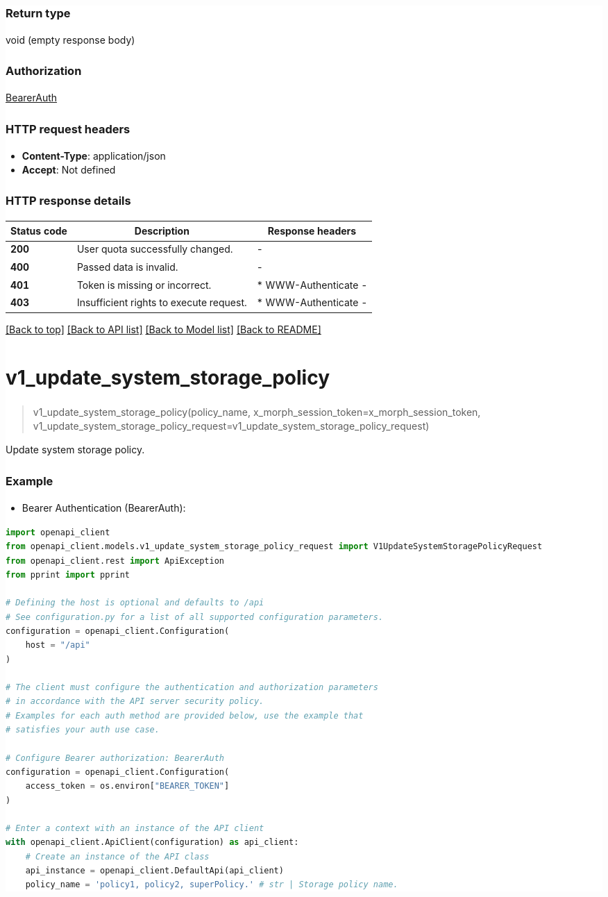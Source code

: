 ### Return type

void (empty response body)

### Authorization

[BearerAuth](../README.md#BearerAuth)

### HTTP request headers

 - **Content-Type**: application/json
 - **Accept**: Not defined

### HTTP response details

| Status code | Description | Response headers |
|-------------|-------------|------------------|
**200** | User quota successfully changed. |  -  |
**400** | Passed data is invalid. |  -  |
**401** | Token is missing or incorrect. |  * WWW-Authenticate -  <br>  |
**403** | Insufficient rights to execute request. |  * WWW-Authenticate -  <br>  |

[[Back to top]](#) [[Back to API list]](../README.md#documentation-for-api-endpoints) [[Back to Model list]](../README.md#documentation-for-models) [[Back to README]](../README.md)

# **v1_update_system_storage_policy**
> v1_update_system_storage_policy(policy_name, x_morph_session_token=x_morph_session_token, v1_update_system_storage_policy_request=v1_update_system_storage_policy_request)



Update system storage policy.

### Example

* Bearer Authentication (BearerAuth):

```python
import openapi_client
from openapi_client.models.v1_update_system_storage_policy_request import V1UpdateSystemStoragePolicyRequest
from openapi_client.rest import ApiException
from pprint import pprint

# Defining the host is optional and defaults to /api
# See configuration.py for a list of all supported configuration parameters.
configuration = openapi_client.Configuration(
    host = "/api"
)

# The client must configure the authentication and authorization parameters
# in accordance with the API server security policy.
# Examples for each auth method are provided below, use the example that
# satisfies your auth use case.

# Configure Bearer authorization: BearerAuth
configuration = openapi_client.Configuration(
    access_token = os.environ["BEARER_TOKEN"]
)

# Enter a context with an instance of the API client
with openapi_client.ApiClient(configuration) as api_client:
    # Create an instance of the API class
    api_instance = openapi_client.DefaultApi(api_client)
    policy_name = 'policy1, policy2, superPolicy.' # str | Storage policy name.
```